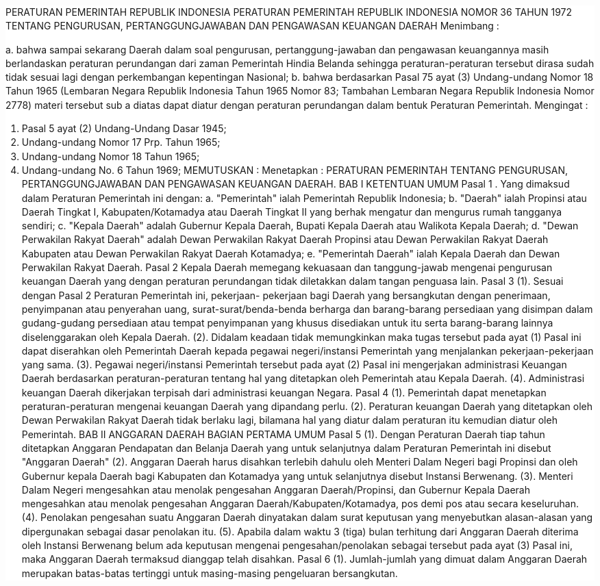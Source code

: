  PERATURAN PEMERINTAH REPUBLIK INDONESIA PERATURAN PEMERINTAH REPUBLIK INDONESIA NOMOR 36 TAHUN 1972 TENTANG PENGURUSAN, PERTANGGUNGJAWABAN DAN PENGAWASAN KEUANGAN DAERAH
Menimbang :

a. bahwa sampai sekarang Daerah dalam soal pengurusan, pertanggung-jawaban dan pengawasan keuangannya masih berlandaskan peraturan perundangan dari zaman Pemerintah Hindia Belanda sehingga peraturan-peraturan tersebut dirasa sudah tidak sesuai lagi dengan perkembangan kepentingan Nasional;
b. bahwa berdasarkan Pasal 75 ayat (3) Undang-undang Nomor 18 Tahun 1965 (Lembaran Negara Republik Indonesia Tahun 1965 Nomor 83; Tambahan Lembaran Negara Republik Indonesia Nomor 2778) materi tersebut sub a diatas dapat diatur dengan peraturan perundangan dalam bentuk Peraturan Pemerintah.
Mengingat :

1. Pasal 5 ayat (2) Undang-Undang Dasar 1945;
2. Undang-undang Nomor 17 Prp. Tahun 1965;
3. Undang-undang Nomor 18 Tahun 1965;
4. Undang-undang No. 6 Tahun 1969;
MEMUTUSKAN :
 Menetapkan : PERATURAN PEMERINTAH TENTANG PENGURUSAN, PERTANGGUNGJAWABAN DAN PENGAWASAN KEUANGAN DAERAH.
BAB I KETENTUAN UMUM Pasal 1 . Yang dimaksud dalam Peraturan Pemerintah ini dengan:
a. "Pemerintah" ialah Pemerintah Republik Indonesia;
b. "Daerah" ialah Propinsi atau Daerah Tingkat I, Kabupaten/Kotamadya atau Daerah Tingkat II yang berhak mengatur dan mengurus rumah tangganya sendiri;
c. "Kepala Daerah" adalah Gubernur Kepala Daerah, Bupati Kepala Daerah atau Walikota Kepala Daerah;
d. "Dewan Perwakilan Rakyat Daerah" adalah Dewan Perwakilan Rakyat Daerah Propinsi atau Dewan Perwakilan Rakyat Daerah Kabupaten atau Dewan Perwakilan Rakyat Daerah Kotamadya;
e. "Pemerintah Daerah" ialah Kepala Daerah dan Dewan Perwakilan Rakyat Daerah.
Pasal 2
Kepala Daerah memegang kekuasaan dan tanggung-jawab mengenai pengurusan keuangan Daerah yang dengan peraturan perundangan tidak diletakkan dalam tangan penguasa lain.
Pasal 3
(1). Sesuai dengan Pasal 2 Peraturan Pemerintah ini, pekerjaan- pekerjaan bagi Daerah yang bersangkutan dengan penerimaan, penyimpanan atau penyerahan uang, surat-surat/benda-benda berharga dan barang-barang persediaan yang disimpan dalam gudang-gudang persediaan atau tempat penyimpanan yang khusus disediakan untuk itu serta barang-barang lainnya diselenggarakan oleh Kepala Daerah.
(2). Didalam keadaan tidak memungkinkan maka tugas tersebut pada ayat (1) Pasal ini dapat diserahkan oleh Pemerintah Daerah kepada pegawai negeri/instansi Pemerintah yang menjalankan pekerjaan-pekerjaan yang sama.
(3). Pegawai negeri/instansi Pemerintah tersebut pada ayat (2) Pasal ini mengerjakan administrasi Keuangan Daerah berdasarkan peraturan-peraturan tentang hal yang ditetapkan oleh Pemerintah atau Kepala Daerah.
(4). Administrasi keuangan Daerah dikerjakan terpisah dari administrasi keuangan Negara.
Pasal 4
(1). Pemerintah dapat menetapkan peraturan-peraturan mengenai keuangan Daerah yang dipandang perlu.
(2). Peraturan keuangan Daerah yang ditetapkan oleh Dewan Perwakilan Rakyat Daerah tidak berlaku lagi, bilamana hal yang diatur dalam peraturan itu kemudian diatur oleh Pemerintah.
BAB II ANGGARAN DAERAH BAGIAN PERTAMA UMUM
Pasal 5
(1). Dengan Peraturan Daerah tiap tahun ditetapkan Anggaran Pendapatan dan Belanja Daerah yang untuk selanjutnya dalam Peraturan Pemerintah ini disebut "Anggaran Daerah" (2). Anggaran Daerah harus disahkan terlebih dahulu oleh Menteri Dalam Negeri bagi Propinsi dan oleh Gubernur kepala Daerah bagi Kabupaten dan Kotamadya yang untuk selanjutnya disebut Instansi Berwenang.
(3). Menteri Dalam Negeri mengesahkan atau menolak pengesahan Anggaran Daerah/Propinsi, dan Gubernur Kepala Daerah mengesahkan atau menolak pengesahan Anggaran Daerah/Kabupaten/Kotamadya, pos demi pos atau secara keseluruhan.
(4). Penolakan pengesahan suatu Anggaran Daerah dinyatakan dalam surat keputusan yang menyebutkan alasan-alasan yang dipergunakan sebagai dasar penolakan itu.
(5). Apabila dalam waktu 3 (tiga) bulan terhitung dari Anggaran Daerah diterima oleh Instansi Berwenang belum ada keputusan mengenai pengesahan/penolakan sebagai tersebut pada ayat (3) Pasal ini, maka Anggaran Daerah termaksud dianggap telah disahkan.
Pasal 6
(1). Jumlah-jumlah yang dimuat dalam Anggaran Daerah merupakan batas-batas tertinggi untuk masing-masing pengeluaran bersangkutan.